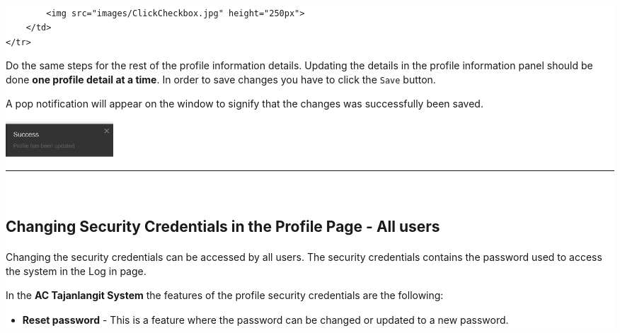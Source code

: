             <img src="images/ClickCheckbox.jpg" height="250px">
        </td>
    </tr>
</table>
 
Do the same steps for the rest of the profile information details. Updating the details in the profile information panel should be done <b>one profile detail at a time</b>. In order to save changes you have to click the `Save` button. 

A pop notification will appear on the window to signify that the changes was successfully been saved.

<img src="images/SuccessNotfiication.jpg" height="50px">

<hr />

<p style="page-break-after: always;">&nbsp;</p>

## Changing Security Credentials in the Profile Page - All users

Changing the security credentials can be accessed by all users. The security credentials contains the password used to access the system in the Log in page. 

In the <b>AC Tajanlangit System</b> the features of the profile security credentials are the following:

- <b>Reset password</b> - This is a feature where the password can be changed or updated to a new password.
